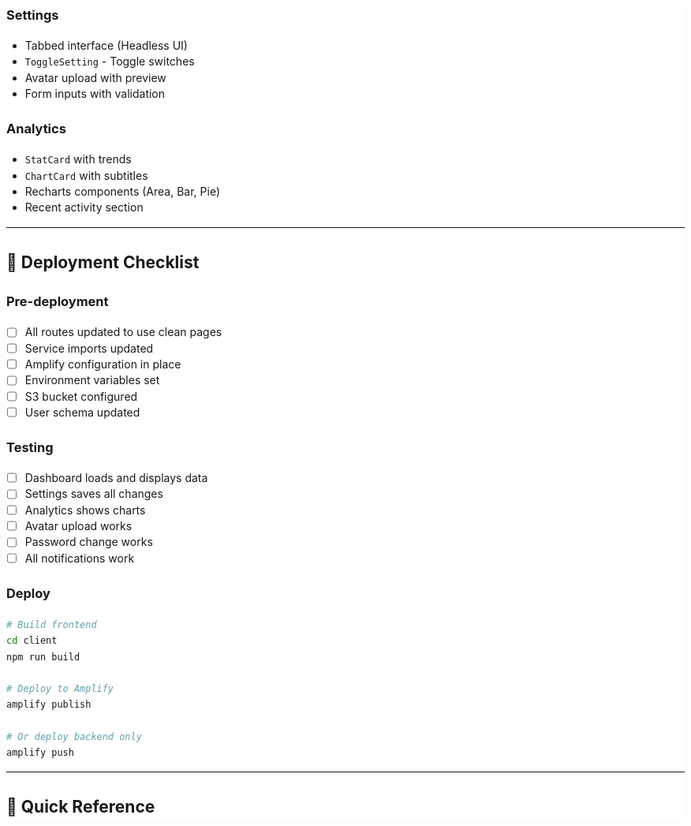 ### **Settings**
- Tabbed interface (Headless UI)
- `ToggleSetting` - Toggle switches
- Avatar upload with preview
- Form inputs with validation

### **Analytics**
- `StatCard` with trends
- `ChartCard` with subtitles
- Recharts components (Area, Bar, Pie)
- Recent activity section

---

## 🚀 **Deployment Checklist**

### **Pre-deployment**
- [ ] All routes updated to use clean pages
- [ ] Service imports updated
- [ ] Amplify configuration in place
- [ ] Environment variables set
- [ ] S3 bucket configured
- [ ] User schema updated

### **Testing**
- [ ] Dashboard loads and displays data
- [ ] Settings saves all changes
- [ ] Analytics shows charts
- [ ] Avatar upload works
- [ ] Password change works
- [ ] All notifications work

### **Deploy**
```bash
# Build frontend
cd client
npm run build

# Deploy to Amplify
amplify publish

# Or deploy backend only
amplify push
```

---

## 📝 **Quick Reference**
